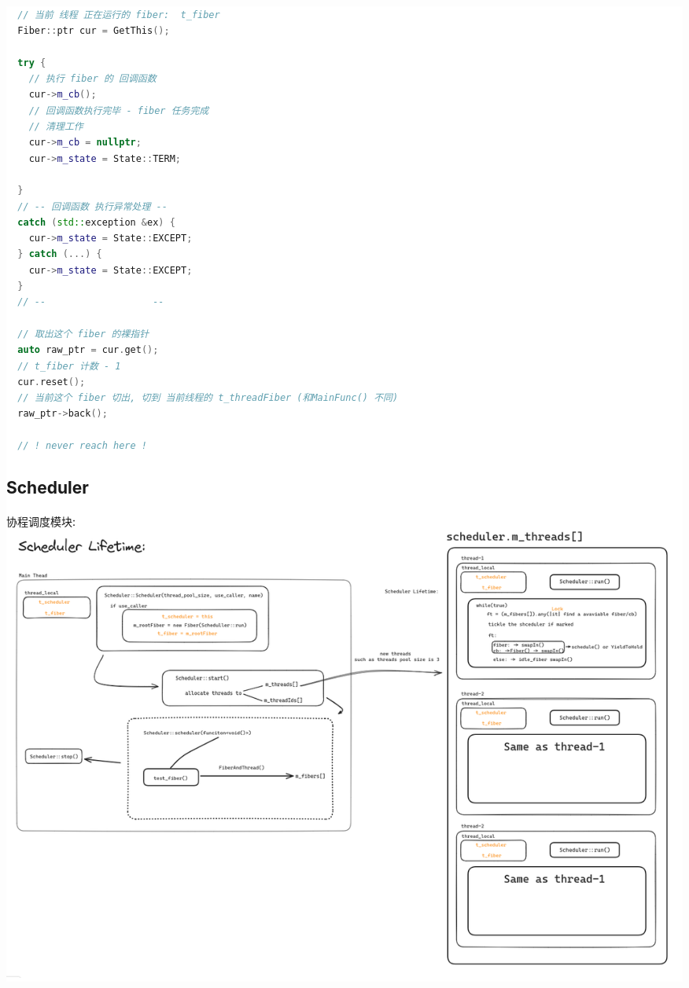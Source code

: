 ```cpp
  // 当前 线程 正在运行的 fiber:  t_fiber
  Fiber::ptr cur = GetThis();

  try {
    // 执行 fiber 的 回调函数
    cur->m_cb();
    // 回调函数执行完毕 - fiber 任务完成
    // 清理工作
    cur->m_cb = nullptr;
    cur->m_state = State::TERM;

  }
  // -- 回调函数 执行异常处理 --
  catch (std::exception &ex) {
    cur->m_state = State::EXCEPT;
  } catch (...) {
    cur->m_state = State::EXCEPT;
  }
  // --                   --

  // 取出这个 fiber 的裸指针
  auto raw_ptr = cur.get();
  // t_fiber 计数 - 1
  cur.reset();
  // 当前这个 fiber 切出, 切到 当前线程的 t_threadFiber (和MainFunc() 不同)
  raw_ptr->back();

  // ! never reach here !
```

## Scheduler

协程调度模块:
![scheduler](asserts/scheduler.png)